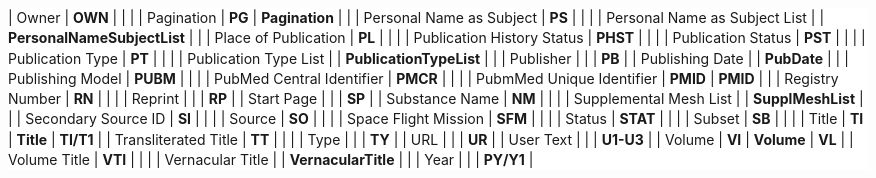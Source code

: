 | Owner | **OWN** |  |  |
| Pagination | **PG** | **Pagination** |  |
| Personal Name as Subject | **PS** |  |  |
| Personal Name as Subject List |  | **PersonalNameSubjectList** |  |
| Place of Publication | **PL** |  |  |
| Publication History Status | **PHST** |  |  |
| Publication Status | **PST** |  |  |
| Publication Type | **PT** |  |  |
| Publication Type List |  | **PublicationTypeList** |  |
| Publisher |  |  | **PB** |
| Publishing Date |  | **PubDate** |  |
| Publishing Model | **PUBM** |  |  |
| PubMed Central Identifier | **PMCR** |  |  |
| PubmMed Unique Identifier | **PMID** | **PMID** |  |
| Registry Number | **RN** |  |  |
| Reprint |  |  | **RP** |
| Start Page |  |  | **SP** |
| Substance Name | **NM** |  |  |
| Supplemental Mesh List |  | **SupplMeshList** |  |
| Secondary Source ID | **SI** |  |  |
| Source | **SO** |  |  |
| Space Flight Mission | **SFM** |  |  |
| Status | **STAT** |  |  |
| Subset | **SB** |  |  |
| Title | **TI** | **Title** | **TI/T1** |
| Transliterated Title | **TT** |  |  |
| Type |  |  | **TY** |
| URL |  |  | **UR** |
| User Text |  |  | **U1-U3** |
| Volume | **VI** | **Volume** | **VL** |
| Volume Title | **VTI** |  |  |
| Vernacular Title |  | **VernacularTitle** |  |
| Year |  |  | **PY/Y1** |

